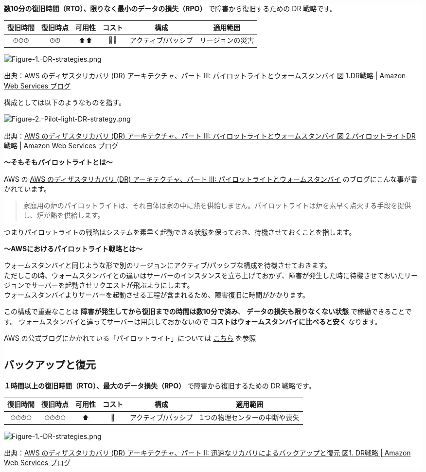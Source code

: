 **数10分の復旧時間（RTO）、限りなく最小のデータの損失（RPO）** で障害から復旧するための DR 戦略です。

| 復旧時間    | 復旧時点    | 可用性    |コスト      | 構成                  | 適用範囲                      |
|:-----------:|:-----------:|:---------:|:-----------:|:---------------------:|:-----------------------------:|
| ⏱⏱⏱    | ⏱⏱       | ⬆️⬆️       | 💸💸       | アクティブ/パッシブ   | リージョンの災害              |

![Figure-1.-DR-strategies.png](https://d2908q01vomqb2.cloudfront.net/b3f0c7f6bb763af1be91d9e74eabfeb199dc1f1f/2021/08/20/Figure-1.-DR-strategies.png)

出典：[AWS のディザスタリカバリ (DR) アーキテクチャ、パート III: パイロットライトとウォームスタンバイ 図 1.DR戦略 | Amazon Web Services ブログ](https://aws.amazon.com/jp/blogs/news/disaster-recovery-dr-architecture-on-aws-part-iii-pilot-light-and-warm-standby/)

構成としては以下のようなものを指す。

![Figure-2.-Pilot-light-DR-strategy.png](https://d2908q01vomqb2.cloudfront.net/b3f0c7f6bb763af1be91d9e74eabfeb199dc1f1f/2021/08/20/Figure-2.-Pilot-light-DR-strategy.png)

出典：[AWS のディザスタリカバリ (DR) アーキテクチャ、パート III: パイロットライトとウォームスタンバイ 図 2.パイロットライトDR戦略 | Amazon Web Services ブログ](https://aws.amazon.com/jp/blogs/news/disaster-recovery-dr-architecture-on-aws-part-iii-pilot-light-and-warm-standby/)

**～そもそもパイロットライトとは～**

AWS の [AWS のディザスタリカバリ (DR) アーキテクチャ、パート III: パイロットライトとウォームスタンバイ](https://aws.amazon.com/jp/blogs/news/disaster-recovery-dr-architecture-on-aws-part-iii-pilot-light-and-warm-standby/) のブログにこんな事が書かれています。

> 家庭用の炉のパイロットライトは、それ自体は家の中に熱を供給しません。パイロットライトは炉を素早く点火する手段を提供し、炉が熱を供給します。

つまりパイロットライトの戦略はシステムを素早く起動できる状態を保っておき、待機させておくことを指します。

**～AWSにおけるパイロットライト戦略とは～**

ウォームスタンバイと同じような形で別のリージョンにアクティブ/パッシブな構成を待機させておきます。  
ただしこの時、ウォームスタンバイとの違いはサーバーのインスタンスを立ち上げておかず、障害が発生した時に待機させておいたリージョンでサーバーを起動させリクエストが飛ぶようにします。  
ウォームスタンバイよりサーバーを起動させる工程が含まれるため、障害復旧に時間がかかります。

この構成で重要なことは **障害が発生してから復旧までの時間は数10分で済み**、 **データの損失も限りなくない状態** で稼働できることです。
ウォームスタンバイと違ってサーバーは用意しておかないので **コストはウォームスタンバイに比べると安く** なります。

AWS の公式ブログにかかれている「パイロットライト」については [こちら](https://docs.aws.amazon.com/ja_jp/whitepapers/latest/disaster-recovery-workloads-on-aws/disaster-recovery-options-in-the-cloud.html#pilot-light) を参照

## バックアップと復元

**１時間以上の復旧時間（RTO）、最大のデータ損失（RPO）** で障害から復旧するための DR 戦略です。

| 復旧時間    | 復旧時点    | 可用性    |コスト      | 構成                  | 適用範囲                      |
|:-----------:|:-----------:|:---------:|:-----------:|:---------------------:|:-----------------------------:|
| ⏱⏱⏱⏱ | ⏱⏱⏱⏱  | ⬆️         | 💸          | アクティブ/パッシブ   | 1つの物理センターの中断や喪失 |

![Figure-1.-DR-strategies.png](https://d2908q01vomqb2.cloudfront.net/fc074d501302eb2b93e2554793fcaf50b3bf7291/2021/04/23/Figure-1.-DR-strategies.png)

出典：[AWS のディザスタリカバリ (DR) アーキテクチャ、パート II: 迅速なリカバリによるバックアップと復元 図1. DR戦略 | Amazon Web Services ブログ](https://aws.amazon.com/jp/blogs/news/disaster-recovery-dr-architecture-on-aws-part-ii-backup-and-restore-with-rapid-recovery/)
